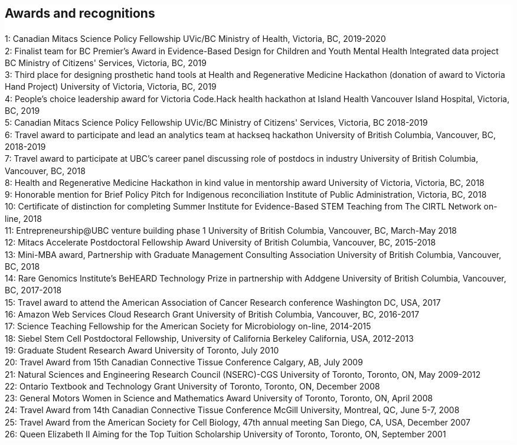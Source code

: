 ## Awards and recognitions

1: Canadian Mitacs Science Policy Fellowship  UVic/BC Ministry of Health, Victoria, BC,  2019-2020   
2: Finalist team for BC Premier’s Award in Evidence-Based Design for Children and Youth Mental Health Integrated data project   BC Ministry of Citizens' Services, Victoria, BC,  2019   
3: Third place for designing prosthetic hand tools at Health and Regenerative Medicine Hackathon (donation of award to Victoria Hand Project)  University of Victoria, Victoria, BC,  2019  
4: People’s choice leadership award for Victoria Code.Hack health hackathon at Island Health  Vancouver Island Hospital, Victoria, BC,     2019   
5: Canadian Mitacs Science Policy Fellowship  UVic/BC Ministry of Citizens' Services, Victoria, BC  2018-2019    
6: Travel award to participate and lead an analytics team at hackseq hackathon  University of British Columbia, Vancouver, BC,  2018-2019   
7: Travel award to participate at UBC’s career panel discussing role of postdocs in industry  University of British Columbia, Vancouver, BC,  2018   
8: Health and Regenerative Medicine Hackathon in kind value in mentorship award  University of Victoria, Victoria, BC,  2018    
9: Honorable mention for Brief Policy Pitch for Indigenous reconciliation  Institute of Public Administration, Victoria, BC,  2018   
10:  Certificate of distinction for completing Summer Institute for Evidence-Based STEM Teaching from The CIRTL Network  on-line,   2018     
11: Entrepreneurship@UBC venture building phase 1  University of British Columbia, Vancouver, BC,  March-May 2018  
12: Mitacs Accelerate Postdoctoral Fellowship Award  University of British Columbia, Vancouver, BC,  2015-2018     
13: Mini-MBA award, Partnership with Graduate Management Consulting Association  University of British Columbia, Vancouver, BC,  2018   
14: Rare Genomics Institute’s BeHEARD Technology Prize in partnership with Addgene  University of British Columbia, Vancouver, BC,  2017-2018   
15: Travel award to attend the American Association of Cancer Research conference  Washington DC, USA,  2017      
16:  Amazon Web Services Cloud Research Grant  University of British Columbia, Vancouver, BC,  2016-2017    
17:  Science Teaching Fellowship for the American Society for Microbiology   on-line,    2014-2015     
18:  Siebel Stem Cell Postdoctoral Fellowship, University of California Berkeley  California, USA,  2012-2013   
19:  Graduate Student Research Award  University of Toronto, July 2010   
20:  Travel Award from 15th Canadian Connective Tissue Conference  Calgary, AB,  July 2009    
21:  Natural Sciences and Engineering Research Council (NSERC)-CGS  University of Toronto, Toronto, ON,  May 2009-2012    
22:  Ontario Textbook and Technology Grant  University of Toronto, Toronto, ON, December 2008   
23:  General Motors Women in Science and Mathematics Award  University of Toronto, Toronto, ON,  April 2008  
24:  Travel Award from 14th Canadian Connective Tissue Conference  McGill University, Montreal, QC,  June 5-7, 2008  
25:  Travel Award from the American Society for Cell Biology, 47th annual meeting  San Diego, CA, USA,  December 2007  
26:  Queen Elizabeth II Aiming for the Top Tuition Scholarship  University of Toronto, Toronto, ON, September 2001   